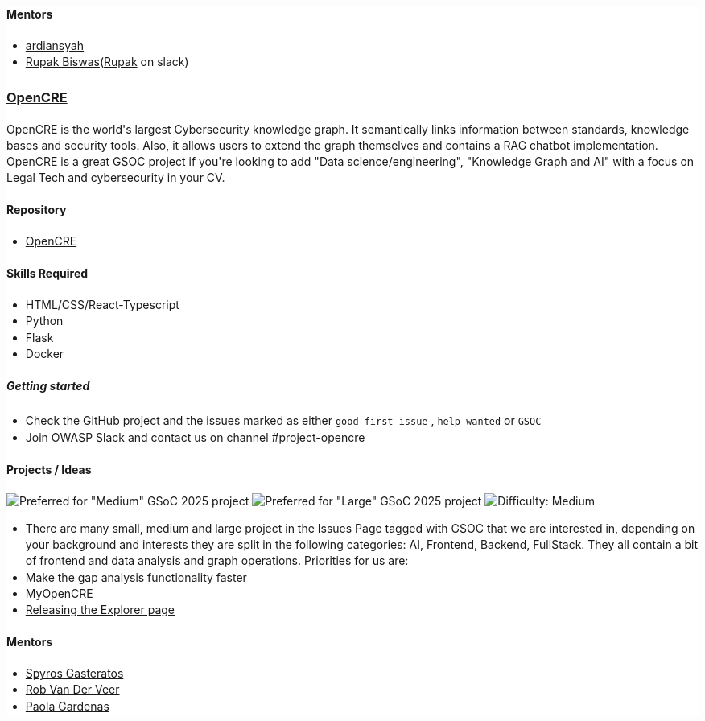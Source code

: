 #### Mentors
- [ardiansyah](pakdesawangan@gmail.com)
- [Rupak Biswas](https://github.com/RupakBiswas-2304)([Rupak](https://owasp.slack.com/team/U036WSR1684) on slack)

  
### [OpenCRE](https://opencre.org/)
OpenCRE is the world's largest Cybersecurity knowledge graph.
It semantically links information between standards, knowledge bases and security tools.
Also, it allows users to extend the graph themselves and contains a RAG chatbot implementation.
OpenCRE is a great GSOC project if you're looking to add "Data science/engineering", "Knowledge Graph and AI" with a focus on Legal Tech and cybersecurity in your CV.

#### Repository
- [OpenCRE](https://github.com/OWASP/OpenCRE)

#### Skills Required
- HTML/CSS/React-Typescript
- Python 
- Flask
- Docker

##### Getting started
- Check the [GitHub project](https://github.com/OWASP/OpenCRE) and the issues marked as either `good first issue` , `help wanted` or `GSOC`
- Join [OWASP Slack](https://owasp.org/slack/invite) and contact us on channel #project-opencre

#### Projects / Ideas
![Preferred for "Medium" GSoC 2025 project](https://img.shields.io/badge/medium%20size%20(~175h)-preferred-green)
![Preferred for "Large" GSoC 2025 project](https://img.shields.io/badge/large%20size%20(~350h)-preferred-green)
![Difficulty: Medium](https://img.shields.io/badge/difficulty-medium-orange)
- There are many small, medium and large project in the [Issues Page tagged with GSOC](https://github.com/OWASP/OpenCRE/issues?q=state%3Aopen%20label%3A%22GSOC%22) that we are interested in, depending on your background and interests they are split in the following categories: AI, Frontend, Backend, FullStack. They all contain a bit of frontend and data analysis and graph operations.
Priorities for us are:
- [Make the gap analysis functionality faster](https://github.com/OWASP/OpenCRE/issues/587)
- [MyOpenCRE](https://github.com/OWASP/OpenCRE/milestone/5)
- [Releasing the Explorer page](https://github.com/OWASP/OpenCRE/milestone/6)
  
#### Mentors
- [Spyros Gasteratos](spyros.gasteratos@owasp.org)
- [Rob Van Der Veer](rob.van.der.veer@owasp.org)
- [Paola Gardenas](paola.gardenas@owasp.org)
